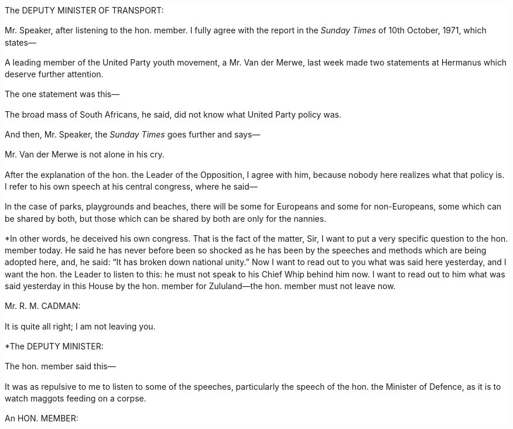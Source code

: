 </speech>

<speech by="#deputy_minister_of_transport">

<from>The <person refersTo="hansard_za">DEPUTY MINISTER OF TRANSPORT</person>:</from>

<p>Mr. Speaker, after listening to the hon. member. I fully agree with the report in the <i>Sunday Times</i> of 10th October, 1971, which states&#x2014;</p>

<block name="quote">A leading member of the United Party youth movement, a Mr. Van der Merwe, last week made two statements at Hermanus which deserve further attention.</block>

<p>The one statement was this&#x2014;</p>

<block name="quote">The broad mass of South Africans, he said, did not know what United Party policy was.</block>

<p>And then, Mr. Speaker, the <i>Sunday Times</i> goes further and says&#x2014;</p>

<block name="quote">Mr. Van der Merwe is not alone in his cry.</block>

<p>After the explanation of the hon. the Leader of the Opposition, I agree with him, because nobody here realizes what that policy is. I refer to his own speech at his central congress, where he said&#x2014;</p>

<block name="quote">In the case of parks, playgrounds and beaches, there will be some for Europeans and some for non-Europeans, some which can be shared by both, but those which can be shared by both are only for the nannies.</block>

<p>*In other words, he deceived his own congress. That is the fact of the matter, Sir, I want to put a very specific question to the hon. member today. He said he has never before been so shocked as he has been by the speeches and methods which are being adopted here, and, he said: &#x201C;It has broken down national unity.&#x201D; Now I want to read out to you what was said here yesterday, and I want the hon. the Leader to listen to this: he must not speak to his Chief Whip behind him now. I want to read out to him what was said yesterday in this House by the hon. member for Zululand&#x2014;the hon. member must not leave now.</p>

</speech>

<speech by="#cadman">

<from>Mr. <person refersTo="hansard_za">R. M. CADMAN</person>:</from>

<p>It is quite all right; I am not leaving you.</p>

</speech>

<speech by="#deputy_minister">

<from>*The <person refersTo="hansard_za">DEPUTY MINISTER</person>:</from>

<p>The hon. member said this&#x2014;</p>

<block name="quote">It was as repulsive to me to listen to some of the speeches, particularly the speech of the hon. the Minister of Defence, as it is to watch maggots feeding on a corpse.</block>

</speech>

<speech by="#hon_member">

<from>An <person refersTo="hansard_za">HON. MEMBER</person>:</from>
